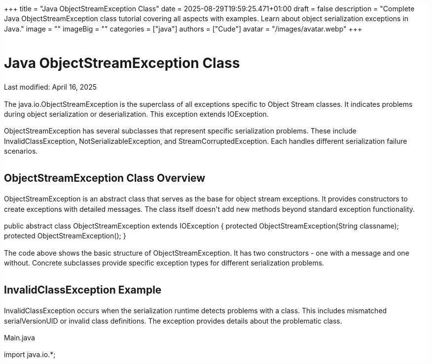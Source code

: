 +++
title = "Java ObjectStreamException Class"
date = 2025-08-29T19:59:25.471+01:00
draft = false
description = "Complete Java ObjectStreamException class tutorial covering all aspects with examples. Learn about object serialization exceptions in Java."
image = ""
imageBig = ""
categories = ["java"]
authors = ["Cude"]
avatar = "/images/avatar.webp"
+++

# Java ObjectStreamException Class

Last modified: April 16, 2025

 

The java.io.ObjectStreamException is the superclass of all exceptions
specific to Object Stream classes. It indicates problems during object
serialization or deserialization. This exception extends IOException.

ObjectStreamException has several subclasses that represent specific
serialization problems. These include InvalidClassException,
NotSerializableException, and StreamCorruptedException.
Each handles different serialization failure scenarios.

## ObjectStreamException Class Overview

ObjectStreamException is an abstract class that serves as the base
for object stream exceptions. It provides constructors to create exceptions with
detailed messages. The class itself doesn't add new methods beyond standard
exception functionality.

public abstract class ObjectStreamException extends IOException {
    protected ObjectStreamException(String classname);
    protected ObjectStreamException();
}

The code above shows the basic structure of ObjectStreamException.
It has two constructors - one with a message and one without. Concrete subclasses
provide specific exception types for different serialization problems.

## InvalidClassException Example

InvalidClassException occurs when the serialization runtime detects
problems with a class. This includes mismatched serialVersionUID or invalid class
definitions. The exception provides details about the problematic class.

Main.java
  

import java.io.*;
